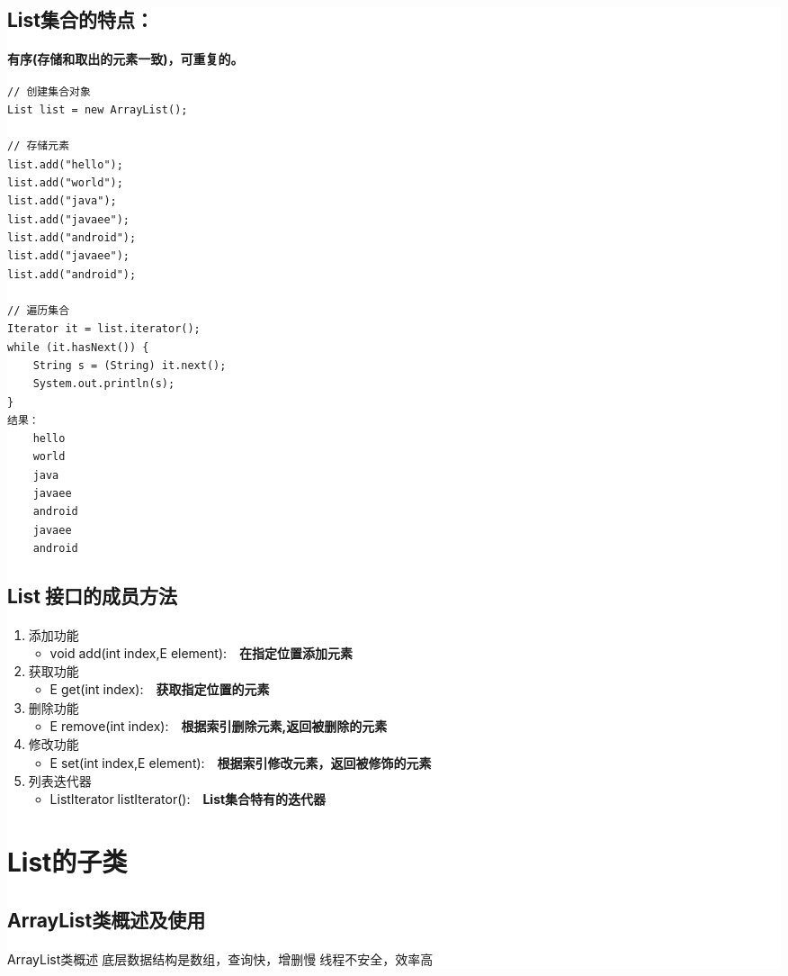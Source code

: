 ## List集合的特点：
**有序(存储和取出的元素一致)，可重复的。**
```
// 创建集合对象
List list = new ArrayList();

// 存储元素
list.add("hello");
list.add("world");
list.add("java");
list.add("javaee");
list.add("android");
list.add("javaee");
list.add("android");

// 遍历集合
Iterator it = list.iterator();
while (it.hasNext()) {
	String s = (String) it.next();
	System.out.println(s);
}
结果：
	hello
	world
	java
	javaee
	android
	javaee
	android
```

## List 接口的成员方法
1. 添加功能
	- void add(int index,E element):&emsp;**在指定位置添加元素**
2. 获取功能
	- E get(int index):&emsp;**获取指定位置的元素**
3. 删除功能
	- E remove(int index):&emsp;**根据索引删除元素,返回被删除的元素**
4. 修改功能
	- E set(int index,E element):&emsp;**根据索引修改元素，返回被修饰的元素**
5. 列表迭代器
	- ListIterator listIterator():&emsp;**List集合特有的迭代器**

# List的子类

## ArrayList类概述及使用
ArrayList类概述
底层数据结构是数组，查询快，增删慢
线程不安全，效率高

